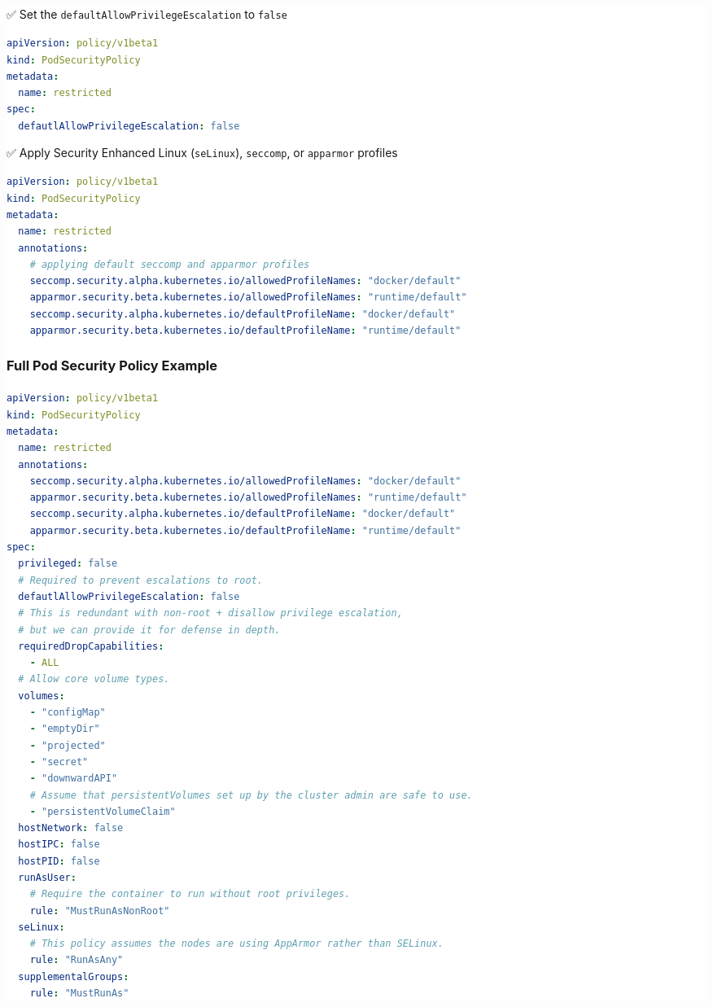 ✅ Set the `defaultAllowPrivilegeEscalation` to `false`

```yaml
apiVersion: policy/v1beta1
kind: PodSecurityPolicy
metadata:
  name: restricted
spec:
  defautlAllowPrivilegeEscalation: false
```

✅ Apply Security Enhanced Linux (`seLinux`), `seccomp`, or `apparmor` profiles

```yaml
apiVersion: policy/v1beta1
kind: PodSecurityPolicy
metadata:
  name: restricted
  annotations:
    # applying default seccomp and apparmor profiles
    seccomp.security.alpha.kubernetes.io/allowedProfileNames: "docker/default"
    apparmor.security.beta.kubernetes.io/allowedProfileNames: "runtime/default"
    seccomp.security.alpha.kubernetes.io/defaultProfileName: "docker/default"
    apparmor.security.beta.kubernetes.io/defaultProfileName: "runtime/default"
```

### Full Pod Security Policy Example

```yaml
apiVersion: policy/v1beta1
kind: PodSecurityPolicy
metadata:
  name: restricted
  annotations:
    seccomp.security.alpha.kubernetes.io/allowedProfileNames: "docker/default"
    apparmor.security.beta.kubernetes.io/allowedProfileNames: "runtime/default"
    seccomp.security.alpha.kubernetes.io/defaultProfileName: "docker/default"
    apparmor.security.beta.kubernetes.io/defaultProfileName: "runtime/default"
spec:
  privileged: false
  # Required to prevent escalations to root.
  defautlAllowPrivilegeEscalation: false
  # This is redundant with non-root + disallow privilege escalation,
  # but we can provide it for defense in depth.
  requiredDropCapabilities:
    - ALL
  # Allow core volume types.
  volumes:
    - "configMap"
    - "emptyDir"
    - "projected"
    - "secret"
    - "downwardAPI"
    # Assume that persistentVolumes set up by the cluster admin are safe to use.
    - "persistentVolumeClaim"
  hostNetwork: false
  hostIPC: false
  hostPID: false
  runAsUser:
    # Require the container to run without root privileges.
    rule: "MustRunAsNonRoot"
  seLinux:
    # This policy assumes the nodes are using AppArmor rather than SELinux.
    rule: "RunAsAny"
  supplementalGroups:
    rule: "MustRunAs"
```